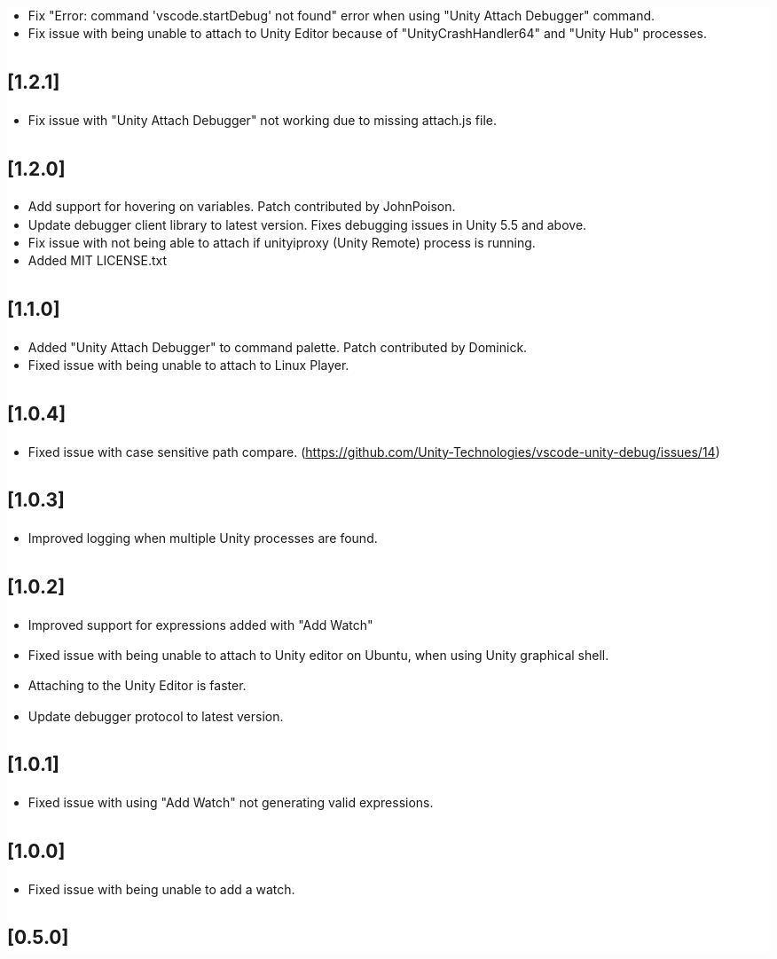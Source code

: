 - Fix "Error: command 'vscode.startDebug' not found" error when using "Unity Attach Debugger" command.
 - Fix issue with being unable to attach to Unity Editor because of "UnityCrashHandler64" and "Unity Hub" processes.

## [1.2.1]

 - Fix issue with "Unity Attach Debugger" not working due to missing attach.js file.

## [1.2.0]

 - Add support for hovering on variables. Patch contributed by JohnPoison.
 - Update debugger client library to latest version. Fixes debugging issues in Unity 5.5 and above.
 - Fix issue with not being able to attach if unityiproxy (Unity Remote) process is running.
 - Added MIT LICENSE.txt

## [1.1.0]

 - Added "Unity Attach Debugger" to command palette. Patch contributed by Dominick.
 - Fixed issue with being unable to attach to Linux Player.

## [1.0.4]

- Fixed issue with case sensitive path compare.
  (https://github.com/Unity-Technologies/vscode-unity-debug/issues/14)

## [1.0.3]

- Improved logging when multiple Unity processes are found.

## [1.0.2]

- Improved support for expressions added with "Add Watch"

- Fixed issue with being unable to attach to Unity editor on Ubuntu, when
  using Unity graphical shell.

- Attaching to the Unity Editor is faster.

- Update debugger protocol to latest version.

## [1.0.1]

- Fixed issue with using "Add Watch" not generating valid expressions.

## [1.0.0]

- Fixed issue with being unable to add a watch.

## [0.5.0]

